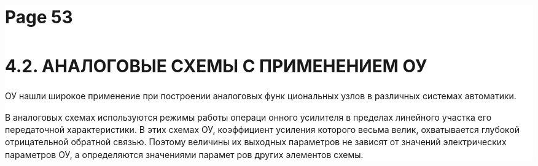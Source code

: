 
# Page 53

# 4.2.  АНАЛОГОВЫЕ СХЕМЫ С ПРИМЕНЕНИЕМ ОУ

ОУ нашли широкое применение при построении аналоговых функ­ циональных узлов в различных системах автоматики.

В  аналоговых  схемах  используются  режимы  работы  операци­ онного  усилителя  в  пределах линейного  участка  его  передаточной характеристики. В этих схемах ОУ,  коэффициент усиления которого весьма велик, охватывается глубокой отрицательной обратной связью. Поэтому величины их выходных параметров не зависят от значений электрических параметров ОУ, а определяются значениями парамет­ ров других элементов схемы.

